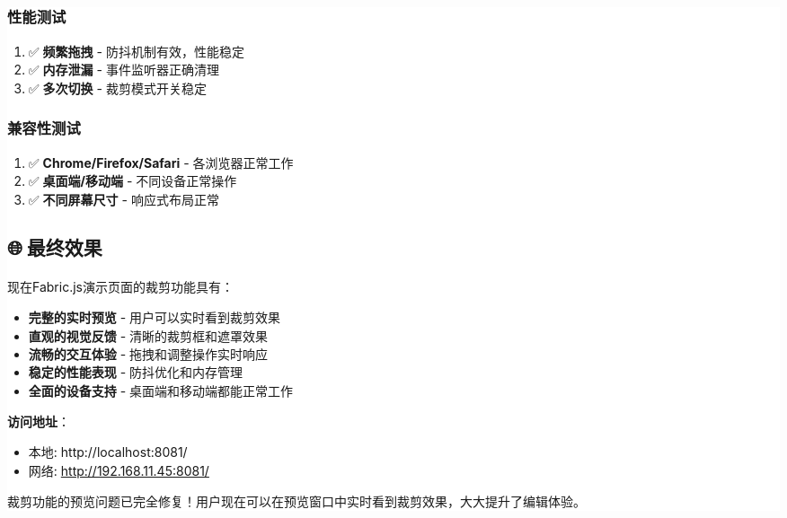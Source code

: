 ### 性能测试
1. ✅ **频繁拖拽** - 防抖机制有效，性能稳定
2. ✅ **内存泄漏** - 事件监听器正确清理
3. ✅ **多次切换** - 裁剪模式开关稳定

### 兼容性测试
1. ✅ **Chrome/Firefox/Safari** - 各浏览器正常工作
2. ✅ **桌面端/移动端** - 不同设备正常操作
3. ✅ **不同屏幕尺寸** - 响应式布局正常

## 🌐 最终效果

现在Fabric.js演示页面的裁剪功能具有：

- **完整的实时预览** - 用户可以实时看到裁剪效果
- **直观的视觉反馈** - 清晰的裁剪框和遮罩效果
- **流畅的交互体验** - 拖拽和调整操作实时响应
- **稳定的性能表现** - 防抖优化和内存管理
- **全面的设备支持** - 桌面端和移动端都能正常工作

**访问地址**：
- 本地: http://localhost:8081/
- 网络: http://192.168.11.45:8081/

裁剪功能的预览问题已完全修复！用户现在可以在预览窗口中实时看到裁剪效果，大大提升了编辑体验。
